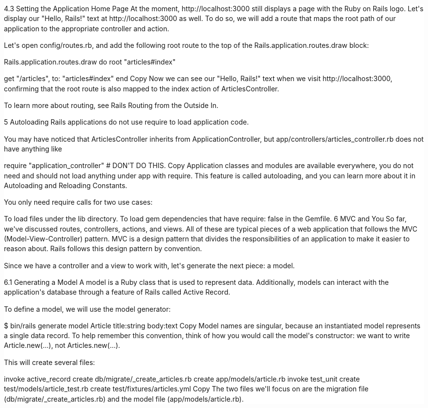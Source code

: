 4.3 Setting the Application Home Page
At the moment, http://localhost:3000 still displays a page with the Ruby on Rails logo. Let's display our "Hello, Rails!" text at http://localhost:3000 as well. To do so, we will add a route that maps the root path of our application to the appropriate controller and action.

Let's open config/routes.rb, and add the following root route to the top of the Rails.application.routes.draw block:

Rails.application.routes.draw do
  root "articles#index"

  get "/articles", to: "articles#index"
end
Copy
Now we can see our "Hello, Rails!" text when we visit http://localhost:3000, confirming that the root route is also mapped to the index action of ArticlesController.

To learn more about routing, see Rails Routing from the Outside In.

5 Autoloading
Rails applications do not use require to load application code.

You may have noticed that ArticlesController inherits from ApplicationController, but app/controllers/articles_controller.rb does not have anything like

require "application_controller" # DON'T DO THIS.
Copy
Application classes and modules are available everywhere, you do not need and should not load anything under app with require. This feature is called autoloading, and you can learn more about it in Autoloading and Reloading Constants.

You only need require calls for two use cases:

To load files under the lib directory.
To load gem dependencies that have require: false in the Gemfile.
6 MVC and You
So far, we've discussed routes, controllers, actions, and views. All of these are typical pieces of a web application that follows the MVC (Model-View-Controller) pattern. MVC is a design pattern that divides the responsibilities of an application to make it easier to reason about. Rails follows this design pattern by convention.

Since we have a controller and a view to work with, let's generate the next piece: a model.

6.1 Generating a Model
A model is a Ruby class that is used to represent data. Additionally, models can interact with the application's database through a feature of Rails called Active Record.

To define a model, we will use the model generator:

$ bin/rails generate model Article title:string body:text
Copy
Model names are singular, because an instantiated model represents a single data record. To help remember this convention, think of how you would call the model's constructor: we want to write Article.new(...), not Articles.new(...).

This will create several files:

invoke  active_record
create    db/migrate/<timestamp>_create_articles.rb
create    app/models/article.rb
invoke    test_unit
create      test/models/article_test.rb
create      test/fixtures/articles.yml
Copy
The two files we'll focus on are the migration file (db/migrate/<timestamp>_create_articles.rb) and the model file (app/models/article.rb).
